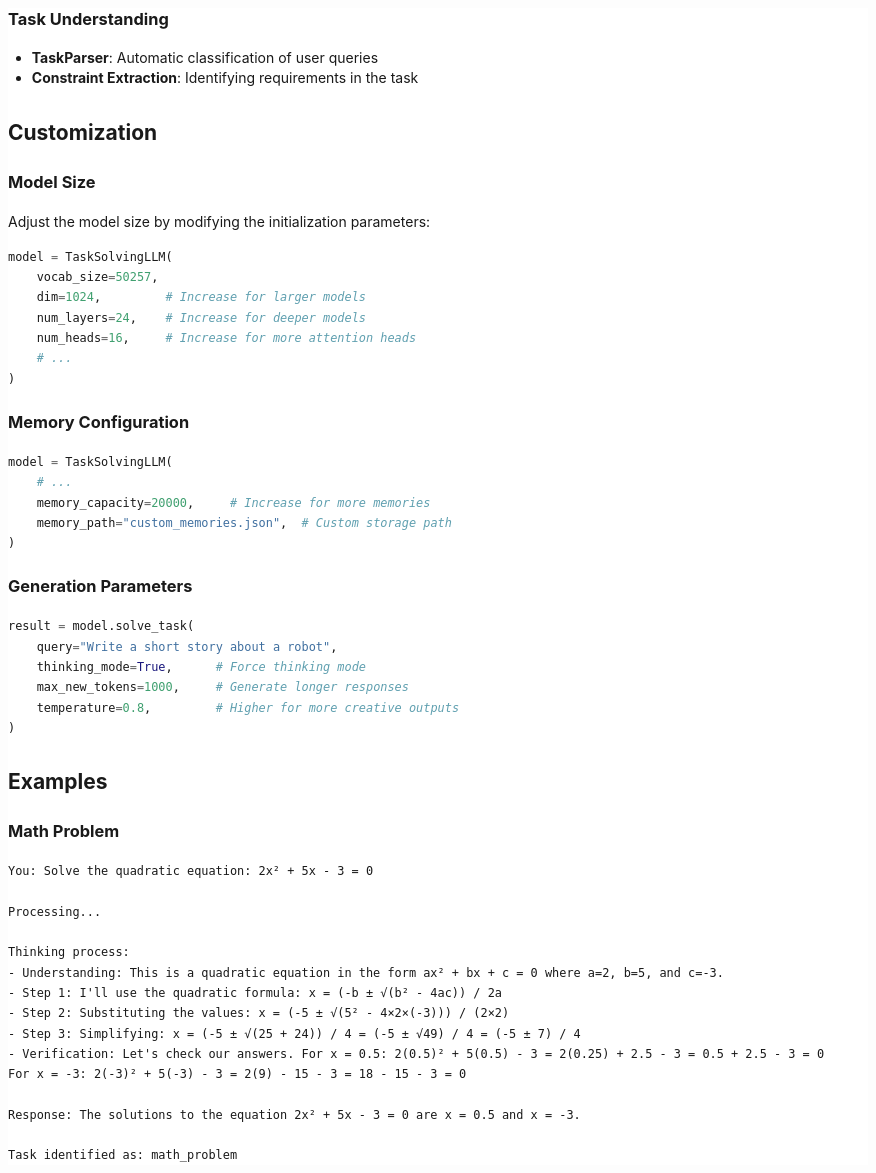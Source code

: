 ### Task Understanding

- **TaskParser**: Automatic classification of user queries
- **Constraint Extraction**: Identifying requirements in the task

## Customization

### Model Size

Adjust the model size by modifying the initialization parameters:

```python
model = TaskSolvingLLM(
    vocab_size=50257,
    dim=1024,         # Increase for larger models
    num_layers=24,    # Increase for deeper models
    num_heads=16,     # Increase for more attention heads
    # ...
)
```

### Memory Configuration

```python
model = TaskSolvingLLM(
    # ...
    memory_capacity=20000,     # Increase for more memories
    memory_path="custom_memories.json",  # Custom storage path
)
```

### Generation Parameters

```python
result = model.solve_task(
    query="Write a short story about a robot",
    thinking_mode=True,      # Force thinking mode
    max_new_tokens=1000,     # Generate longer responses
    temperature=0.8,         # Higher for more creative outputs
)
```

## Examples

### Math Problem

```
You: Solve the quadratic equation: 2x² + 5x - 3 = 0

Processing...

Thinking process:
- Understanding: This is a quadratic equation in the form ax² + bx + c = 0 where a=2, b=5, and c=-3.
- Step 1: I'll use the quadratic formula: x = (-b ± √(b² - 4ac)) / 2a
- Step 2: Substituting the values: x = (-5 ± √(5² - 4×2×(-3))) / (2×2)
- Step 3: Simplifying: x = (-5 ± √(25 + 24)) / 4 = (-5 ± √49) / 4 = (-5 ± 7) / 4
- Verification: Let's check our answers. For x = 0.5: 2(0.5)² + 5(0.5) - 3 = 2(0.25) + 2.5 - 3 = 0.5 + 2.5 - 3 = 0
For x = -3: 2(-3)² + 5(-3) - 3 = 2(9) - 15 - 3 = 18 - 15 - 3 = 0

Response: The solutions to the equation 2x² + 5x - 3 = 0 are x = 0.5 and x = -3.

Task identified as: math_problem
```